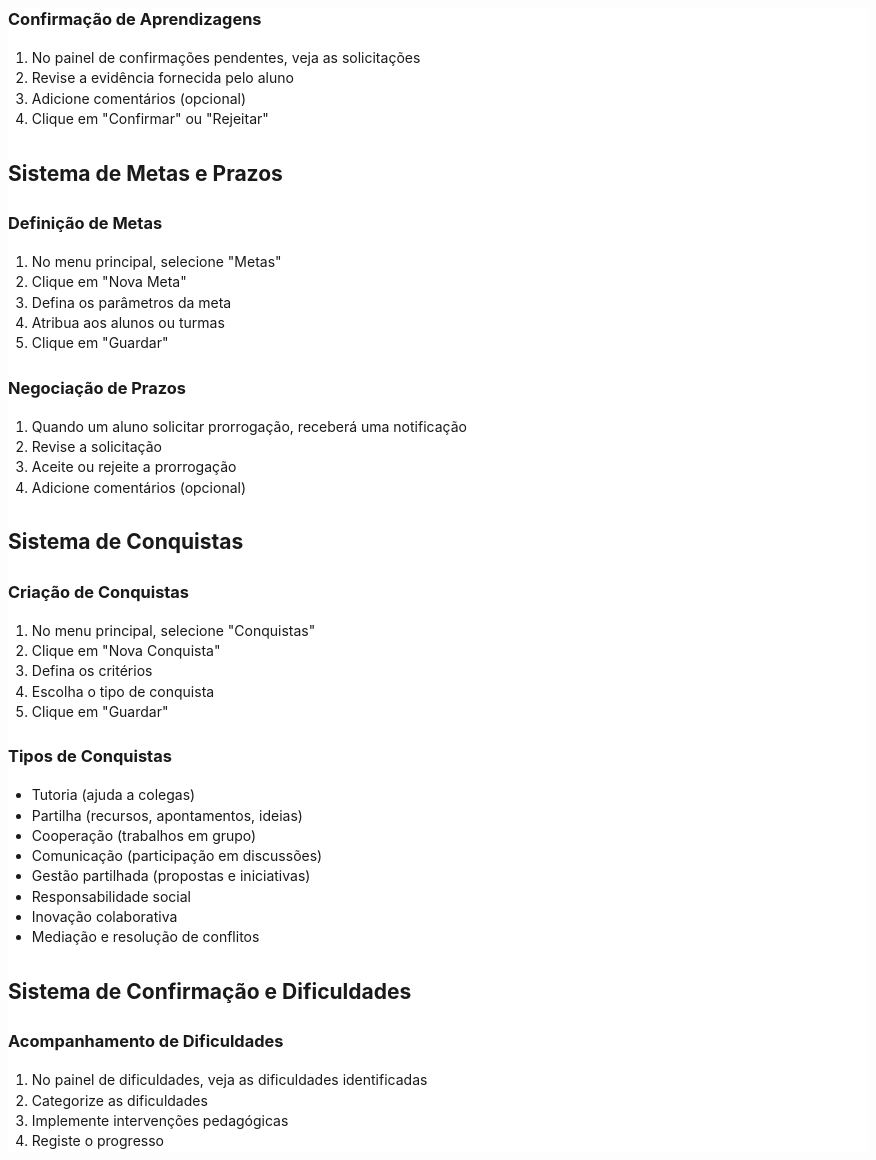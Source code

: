 ### Confirmação de Aprendizagens
1. No painel de confirmações pendentes, veja as solicitações
2. Revise a evidência fornecida pelo aluno
3. Adicione comentários (opcional)
4. Clique em "Confirmar" ou "Rejeitar"

## Sistema de Metas e Prazos

### Definição de Metas
1. No menu principal, selecione "Metas"
2. Clique em "Nova Meta"
3. Defina os parâmetros da meta
4. Atribua aos alunos ou turmas
5. Clique em "Guardar"

### Negociação de Prazos
1. Quando um aluno solicitar prorrogação, receberá uma notificação
2. Revise a solicitação
3. Aceite ou rejeite a prorrogação
4. Adicione comentários (opcional)

## Sistema de Conquistas

### Criação de Conquistas
1. No menu principal, selecione "Conquistas"
2. Clique em "Nova Conquista"
3. Defina os critérios
4. Escolha o tipo de conquista
5. Clique em "Guardar"

### Tipos de Conquistas
- Tutoria (ajuda a colegas)
- Partilha (recursos, apontamentos, ideias)
- Cooperação (trabalhos em grupo)
- Comunicação (participação em discussões)
- Gestão partilhada (propostas e iniciativas)
- Responsabilidade social
- Inovação colaborativa
- Mediação e resolução de conflitos

## Sistema de Confirmação e Dificuldades

### Acompanhamento de Dificuldades
1. No painel de dificuldades, veja as dificuldades identificadas
2. Categorize as dificuldades
3. Implemente intervenções pedagógicas
4. Registe o progresso
